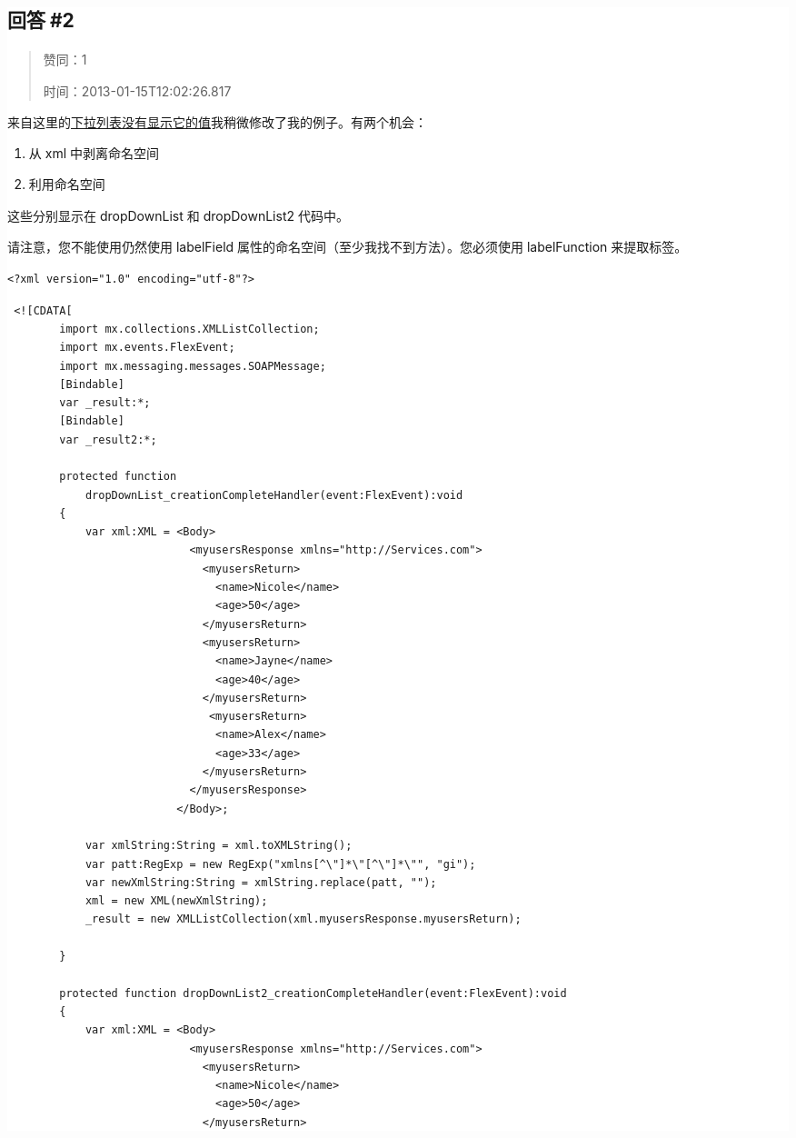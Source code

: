 ## 回答 #2

> 赞同：1
> 
> 时间：2013-01-15T12:02:26.817

来自这里的[下拉列表没有显示它的值](https://stackoverflow.com/questions/14314467/dropdown-list-does-not-show-its-values/14319106#14319106)我稍微修改了我的例子。有两个机会：

1.  从 xml 中剥离命名空间

2.  利用命名空间

这些分别显示在 dropDownList 和 dropDownList2 代码中。

请注意，您不能使用仍然使用 labelField 属性的命名空间（至少我找不到方法）。您必须使用 labelFunction 来提取标签。

```
<?xml version="1.0" encoding="utf-8"?> 
```

```
 <![CDATA[
        import mx.collections.XMLListCollection;
        import mx.events.FlexEvent;
        import mx.messaging.messages.SOAPMessage;
        [Bindable]
        var _result:*;
        [Bindable]
        var _result2:*;

        protected function  
            dropDownList_creationCompleteHandler(event:FlexEvent):void
        {
            var xml:XML = <Body>
                            <myusersResponse xmlns="http://Services.com">
                              <myusersReturn>
                                <name>Nicole</name>
                                <age>50</age>
                              </myusersReturn>
                              <myusersReturn>
                                <name>Jayne</name>
                                <age>40</age>
                              </myusersReturn>
                               <myusersReturn>
                                <name>Alex</name>
                                <age>33</age>
                              </myusersReturn>
                            </myusersResponse>
                          </Body>;

            var xmlString:String = xml.toXMLString();
            var patt:RegExp = new RegExp("xmlns[^\"]*\"[^\"]*\"", "gi");
            var newXmlString:String = xmlString.replace(patt, "");
            xml = new XML(newXmlString);
            _result = new XMLListCollection(xml.myusersResponse.myusersReturn);

        }

        protected function dropDownList2_creationCompleteHandler(event:FlexEvent):void
        {
            var xml:XML = <Body>
                            <myusersResponse xmlns="http://Services.com">
                              <myusersReturn>
                                <name>Nicole</name>
                                <age>50</age>
                              </myusersReturn>
```